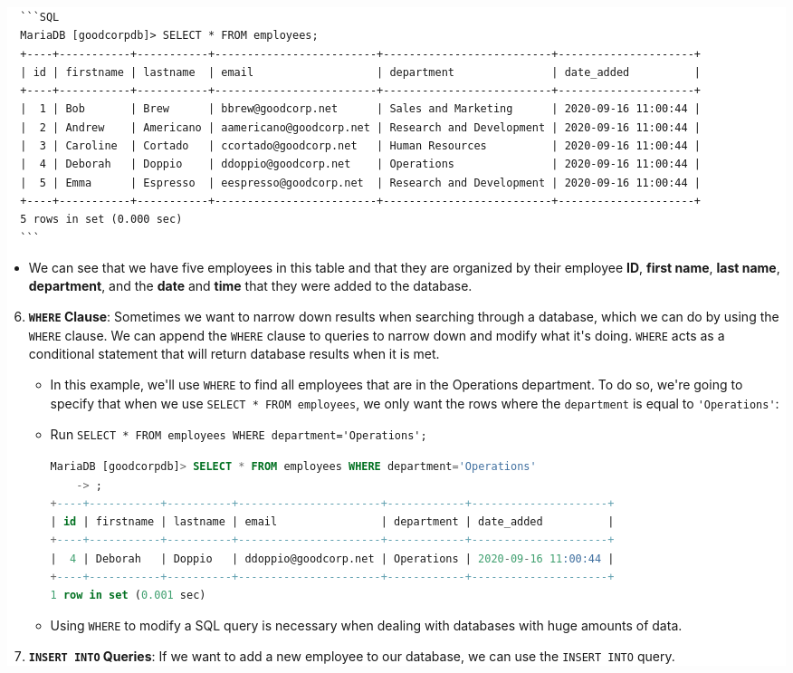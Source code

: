       ```SQL
      MariaDB [goodcorpdb]> SELECT * FROM employees;
      +----+-----------+-----------+-------------------------+--------------------------+---------------------+
      | id | firstname | lastname  | email                   | department               | date_added          |
      +----+-----------+-----------+-------------------------+--------------------------+---------------------+
      |  1 | Bob       | Brew      | bbrew@goodcorp.net      | Sales and Marketing      | 2020-09-16 11:00:44 |
      |  2 | Andrew    | Americano | aamericano@goodcorp.net | Research and Development | 2020-09-16 11:00:44 |
      |  3 | Caroline  | Cortado   | ccortado@goodcorp.net   | Human Resources          | 2020-09-16 11:00:44 |
      |  4 | Deborah   | Doppio    | ddoppio@goodcorp.net    | Operations               | 2020-09-16 11:00:44 |
      |  5 | Emma      | Espresso  | eespresso@goodcorp.net  | Research and Development | 2020-09-16 11:00:44 |
      +----+-----------+-----------+-------------------------+--------------------------+---------------------+
      5 rows in set (0.000 sec)   
      ```

   - We can see that we have five employees in this table and that they are organized by their employee **ID**, **first name**, **last name**, **department**, and the **date** and **time** that they were added to the database.

6. **`WHERE` Clause**: Sometimes we want to narrow down results when searching through a database, which we can do by using the `WHERE` clause.  We can append the `WHERE` clause to queries to narrow down and modify what it's doing. `WHERE` acts as a conditional statement that will return database results when it is met.

   - In this example, we'll use `WHERE` to find all employees that are in the Operations department. To do so, we're going to specify that when we use `SELECT * FROM employees`, we only want the rows where the `department` is equal to `'Operations'`:

   - Run `SELECT * FROM employees WHERE department='Operations';` 

      ```SQL
      MariaDB [goodcorpdb]> SELECT * FROM employees WHERE department='Operations'
          -> ;
      +----+-----------+----------+----------------------+------------+---------------------+
      | id | firstname | lastname | email                | department | date_added          |
      +----+-----------+----------+----------------------+------------+---------------------+
      |  4 | Deborah   | Doppio   | ddoppio@goodcorp.net | Operations | 2020-09-16 11:00:44 |
      +----+-----------+----------+----------------------+------------+---------------------+
      1 row in set (0.001 sec)
      ```

   - Using `WHERE` to modify a SQL query is necessary when dealing with databases with huge amounts of data.

7. **`INSERT INTO` Queries**: If we want to add a new employee to our database, we can use the `INSERT INTO` query. 
